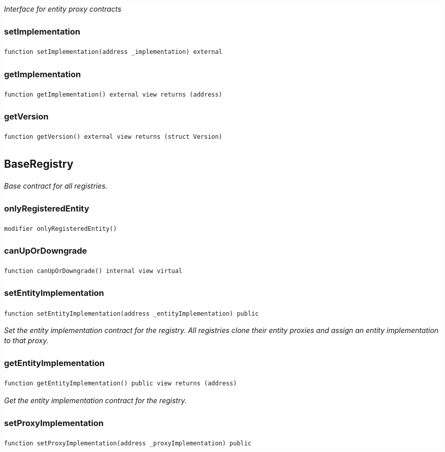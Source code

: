 _Interface for entity proxy contracts_

### setImplementation

```solidity
function setImplementation(address _implementation) external
```

### getImplementation

```solidity
function getImplementation() external view returns (address)
```

### getVersion

```solidity
function getVersion() external view returns (struct Version)
```

## BaseRegistry

_Base contract for all registries._

### onlyRegisteredEntity

```solidity
modifier onlyRegisteredEntity()
```

### canUpOrDowngrade

```solidity
function canUpOrDowngrade() internal view virtual
```

### setEntityImplementation

```solidity
function setEntityImplementation(address _entityImplementation) public
```

_Set the entity implementation contract for the registry. All registries clone their entity
proxies and assign an entity implementation to that proxy._

### getEntityImplementation

```solidity
function getEntityImplementation() public view returns (address)
```

_Get the entity implementation contract for the registry._

### setProxyImplementation

```solidity
function setProxyImplementation(address _proxyImplementation) public
```
